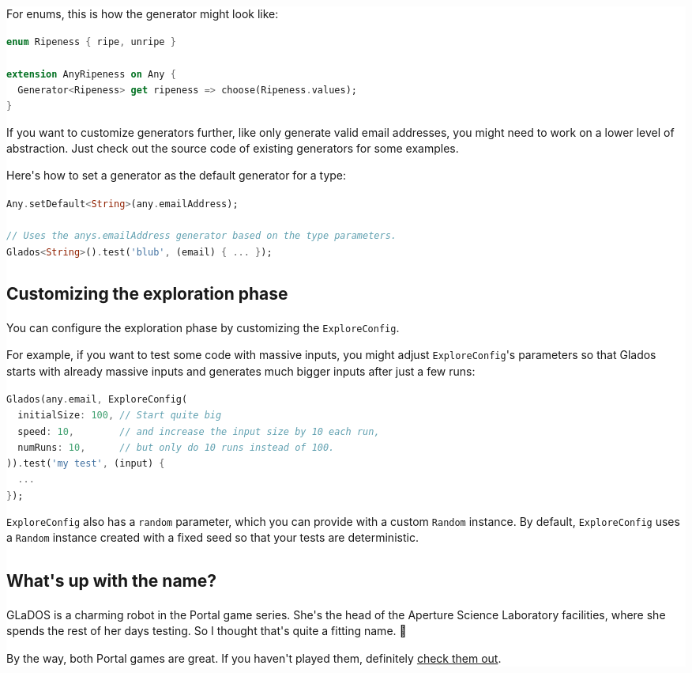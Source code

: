 For enums, this is how the generator might look like:

```dart
enum Ripeness { ripe, unripe }

extension AnyRipeness on Any {
  Generator<Ripeness> get ripeness => choose(Ripeness.values);
}
```

If you want to customize generators further, like only generate valid email addresses, you might need to work on a lower level of abstraction.
Just check out the source code of existing generators for some examples.

Here's how to set a generator as the default generator for a type:

```dart
Any.setDefault<String>(any.emailAddress);

// Uses the anys.emailAddress generator based on the type parameters.
Glados<String>().test('blub', (email) { ... });
```

## Customizing the exploration phase

You can configure the exploration phase by customizing the `ExploreConfig`.

For example, if you want to test some code with massive inputs, you might adjust `ExploreConfig`'s parameters so that Glados starts with already massive inputs and generates much bigger inputs after just a few runs:

```dart
Glados(any.email, ExploreConfig(
  initialSize: 100, // Start quite big
  speed: 10,        // and increase the input size by 10 each run,
  numRuns: 10,      // but only do 10 runs instead of 100.
)).test('my test', (input) {
  ...
});
```

`ExploreConfig` also has a `random` parameter, which you can provide with a custom `Random` instance.
By default, `ExploreConfig` uses a `Random` instance created with a fixed seed so that your tests are deterministic.

## What's up with the name?

GLaDOS is a charming robot in the Portal game series. She's the head of the Aperture Science Laboratory facilities, where she spends the rest of her days testing. So I thought that's quite a fitting name. 🥔

By the way, both Portal games are great.
If you haven't played them, definitely [check them out](https://store.steampowered.com/app/400/Portal/).
